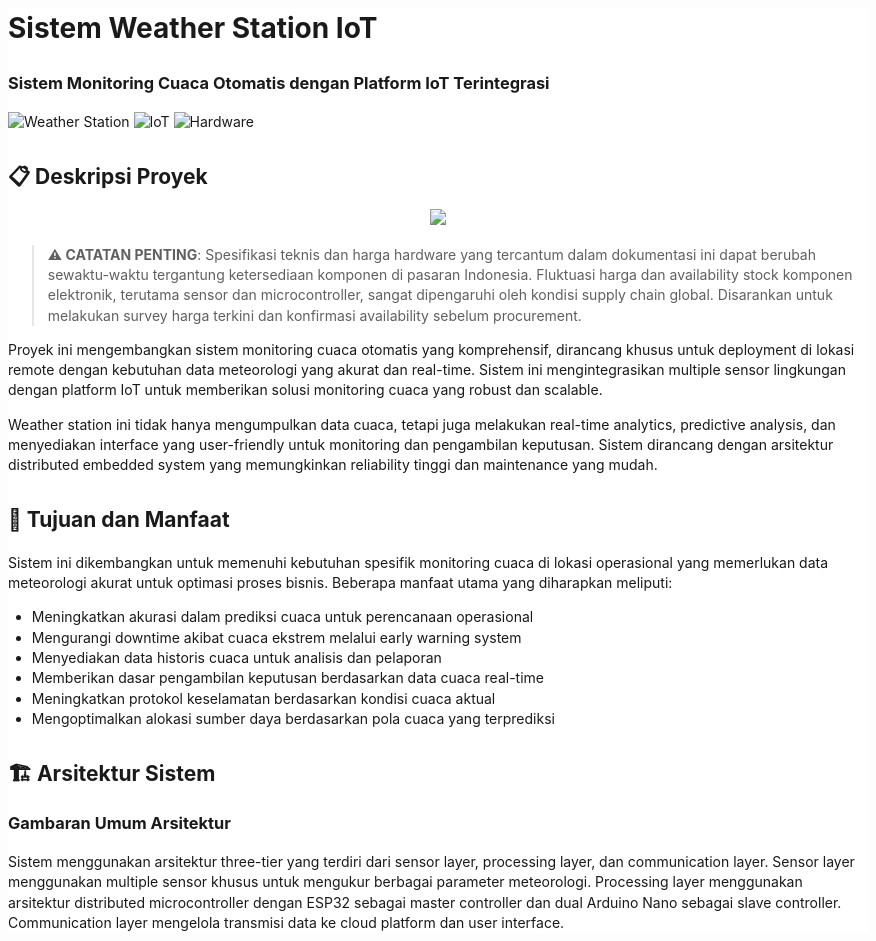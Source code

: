 # Sistem Weather Station IoT
### Sistem Monitoring Cuaca Otomatis dengan Platform IoT Terintegrasi

![Weather Station](https://img.shields.io/badge/Status-In%20Development-yellow) ![IoT](https://img.shields.io/badge/IoT-Antares%20Platform-blue) ![Hardware](https://img.shields.io/badge/Hardware-ESP32%20%2B%20Arduino-green)

## 📋 Deskripsi Proyek

<div align="center">
  <img src="https://github.com/user-attachments/assets/7ff6aedd-2f7f-4b03-bce3-bd9dc619bef2" width="600">
</div>

> **⚠️ CATATAN PENTING**: Spesifikasi teknis dan harga hardware yang tercantum dalam dokumentasi ini dapat berubah sewaktu-waktu tergantung ketersediaan komponen di pasaran Indonesia. Fluktuasi harga dan availability stock komponen elektronik, terutama sensor dan microcontroller, sangat dipengaruhi oleh kondisi supply chain global. Disarankan untuk melakukan survey harga terkini dan konfirmasi availability sebelum procurement.

Proyek ini mengembangkan sistem monitoring cuaca otomatis yang komprehensif, dirancang khusus untuk deployment di lokasi remote dengan kebutuhan data meteorologi yang akurat dan real-time. Sistem ini mengintegrasikan multiple sensor lingkungan dengan platform IoT untuk memberikan solusi monitoring cuaca yang robust dan scalable.

Weather station ini tidak hanya mengumpulkan data cuaca, tetapi juga melakukan real-time analytics, predictive analysis, dan menyediakan interface yang user-friendly untuk monitoring dan pengambilan keputusan. Sistem dirancang dengan arsitektur distributed embedded system yang memungkinkan reliability tinggi dan maintenance yang mudah.

## 🎯 Tujuan dan Manfaat

Sistem ini dikembangkan untuk memenuhi kebutuhan spesifik monitoring cuaca di lokasi operasional yang memerlukan data meteorologi akurat untuk optimasi proses bisnis. Beberapa manfaat utama yang diharapkan meliputi:

- Meningkatkan akurasi dalam prediksi cuaca untuk perencanaan operasional
- Mengurangi downtime akibat cuaca ekstrem melalui early warning system
- Menyediakan data historis cuaca untuk analisis dan pelaporan
- Memberikan dasar pengambilan keputusan berdasarkan data cuaca real-time
- Meningkatkan protokol keselamatan berdasarkan kondisi cuaca aktual
- Mengoptimalkan alokasi sumber daya berdasarkan pola cuaca yang terprediksi

## 🏗️ Arsitektur Sistem

### Gambaran Umum Arsitektur

Sistem menggunakan arsitektur three-tier yang terdiri dari sensor layer, processing layer, dan communication layer. Sensor layer menggunakan multiple sensor khusus untuk mengukur berbagai parameter meteorologi. Processing layer menggunakan arsitektur distributed microcontroller dengan ESP32 sebagai master controller dan dual Arduino Nano sebagai slave controller. Communication layer mengelola transmisi data ke cloud platform dan user interface.
